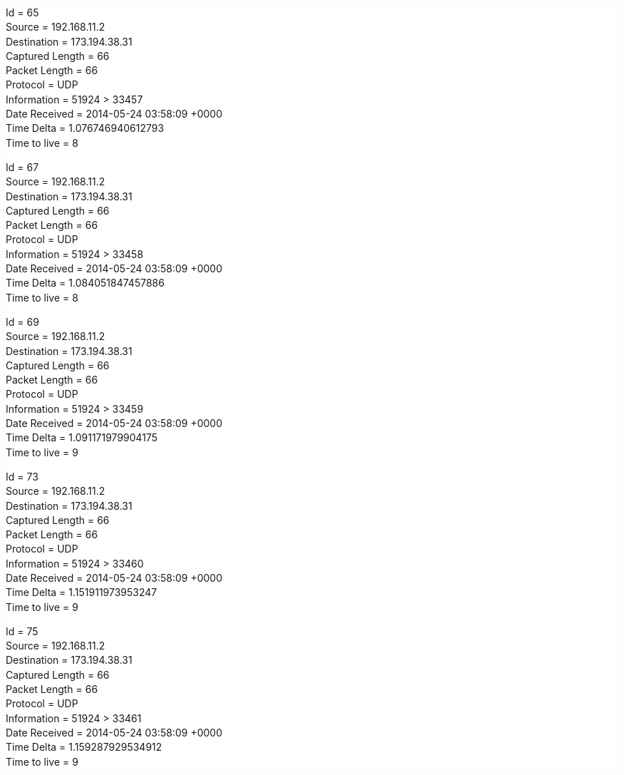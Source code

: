 Id = 65  
Source = 192.168.11.2  
Destination = 173.194.38.31  
Captured Length = 66  
Packet Length = 66  
Protocol = UDP  
Information = 51924 > 33457  
Date Received = 2014-05-24 03:58:09 +0000  
Time Delta = 1.076746940612793  
Time to live = 8  

Id = 67  
Source = 192.168.11.2  
Destination = 173.194.38.31  
Captured Length = 66  
Packet Length = 66  
Protocol = UDP  
Information = 51924 > 33458  
Date Received = 2014-05-24 03:58:09 +0000  
Time Delta = 1.084051847457886  
Time to live = 8  

Id = 69  
Source = 192.168.11.2  
Destination = 173.194.38.31  
Captured Length = 66  
Packet Length = 66  
Protocol = UDP  
Information = 51924 > 33459  
Date Received = 2014-05-24 03:58:09 +0000  
Time Delta = 1.091171979904175  
Time to live = 9  

Id = 73  
Source = 192.168.11.2  
Destination = 173.194.38.31  
Captured Length = 66  
Packet Length = 66  
Protocol = UDP  
Information = 51924 > 33460  
Date Received = 2014-05-24 03:58:09 +0000  
Time Delta = 1.151911973953247  
Time to live = 9  

Id = 75  
Source = 192.168.11.2  
Destination = 173.194.38.31  
Captured Length = 66  
Packet Length = 66  
Protocol = UDP  
Information = 51924 > 33461  
Date Received = 2014-05-24 03:58:09 +0000  
Time Delta = 1.159287929534912  
Time to live = 9  
